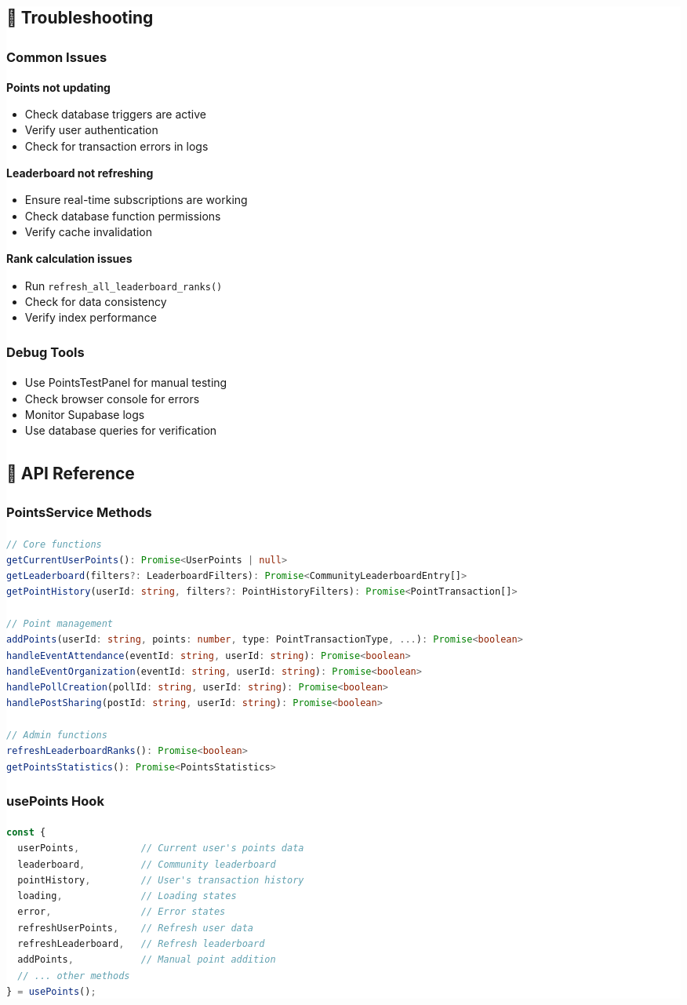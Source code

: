 ## 🐛 Troubleshooting

### Common Issues

**Points not updating**
- Check database triggers are active
- Verify user authentication
- Check for transaction errors in logs

**Leaderboard not refreshing**
- Ensure real-time subscriptions are working
- Check database function permissions
- Verify cache invalidation

**Rank calculation issues**
- Run `refresh_all_leaderboard_ranks()`
- Check for data consistency
- Verify index performance

### Debug Tools
- Use PointsTestPanel for manual testing
- Check browser console for errors
- Monitor Supabase logs
- Use database queries for verification

## 📝 API Reference

### PointsService Methods

```typescript
// Core functions
getCurrentUserPoints(): Promise<UserPoints | null>
getLeaderboard(filters?: LeaderboardFilters): Promise<CommunityLeaderboardEntry[]>
getPointHistory(userId: string, filters?: PointHistoryFilters): Promise<PointTransaction[]>

// Point management
addPoints(userId: string, points: number, type: PointTransactionType, ...): Promise<boolean>
handleEventAttendance(eventId: string, userId: string): Promise<boolean>
handleEventOrganization(eventId: string, userId: string): Promise<boolean>
handlePollCreation(pollId: string, userId: string): Promise<boolean>
handlePostSharing(postId: string, userId: string): Promise<boolean>

// Admin functions
refreshLeaderboardRanks(): Promise<boolean>
getPointsStatistics(): Promise<PointsStatistics>
```

### usePoints Hook

```typescript
const {
  userPoints,           // Current user's points data
  leaderboard,          // Community leaderboard
  pointHistory,         // User's transaction history
  loading,              // Loading states
  error,                // Error states
  refreshUserPoints,    // Refresh user data
  refreshLeaderboard,   // Refresh leaderboard
  addPoints,            // Manual point addition
  // ... other methods
} = usePoints();
```

